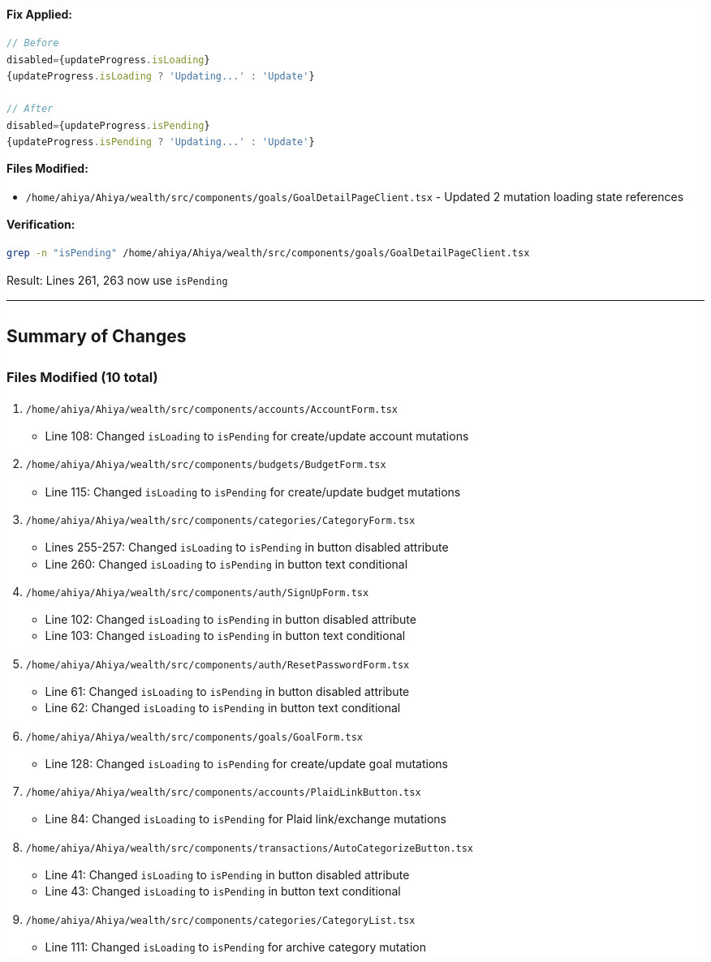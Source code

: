 **Fix Applied:**
```typescript
// Before
disabled={updateProgress.isLoading}
{updateProgress.isLoading ? 'Updating...' : 'Update'}

// After
disabled={updateProgress.isPending}
{updateProgress.isPending ? 'Updating...' : 'Update'}
```

**Files Modified:**
- `/home/ahiya/Ahiya/wealth/src/components/goals/GoalDetailPageClient.tsx` - Updated 2 mutation loading state references

**Verification:**
```bash
grep -n "isPending" /home/ahiya/Ahiya/wealth/src/components/goals/GoalDetailPageClient.tsx
```
Result: Lines 261, 263 now use `isPending`

---

## Summary of Changes

### Files Modified (10 total)
1. `/home/ahiya/Ahiya/wealth/src/components/accounts/AccountForm.tsx`
   - Line 108: Changed `isLoading` to `isPending` for create/update account mutations

2. `/home/ahiya/Ahiya/wealth/src/components/budgets/BudgetForm.tsx`
   - Line 115: Changed `isLoading` to `isPending` for create/update budget mutations

3. `/home/ahiya/Ahiya/wealth/src/components/categories/CategoryForm.tsx`
   - Lines 255-257: Changed `isLoading` to `isPending` in button disabled attribute
   - Line 260: Changed `isLoading` to `isPending` in button text conditional

4. `/home/ahiya/Ahiya/wealth/src/components/auth/SignUpForm.tsx`
   - Line 102: Changed `isLoading` to `isPending` in button disabled attribute
   - Line 103: Changed `isLoading` to `isPending` in button text conditional

5. `/home/ahiya/Ahiya/wealth/src/components/auth/ResetPasswordForm.tsx`
   - Line 61: Changed `isLoading` to `isPending` in button disabled attribute
   - Line 62: Changed `isLoading` to `isPending` in button text conditional

6. `/home/ahiya/Ahiya/wealth/src/components/goals/GoalForm.tsx`
   - Line 128: Changed `isLoading` to `isPending` for create/update goal mutations

7. `/home/ahiya/Ahiya/wealth/src/components/accounts/PlaidLinkButton.tsx`
   - Line 84: Changed `isLoading` to `isPending` for Plaid link/exchange mutations

8. `/home/ahiya/Ahiya/wealth/src/components/transactions/AutoCategorizeButton.tsx`
   - Line 41: Changed `isLoading` to `isPending` in button disabled attribute
   - Line 43: Changed `isLoading` to `isPending` in button text conditional

9. `/home/ahiya/Ahiya/wealth/src/components/categories/CategoryList.tsx`
   - Line 111: Changed `isLoading` to `isPending` for archive category mutation

